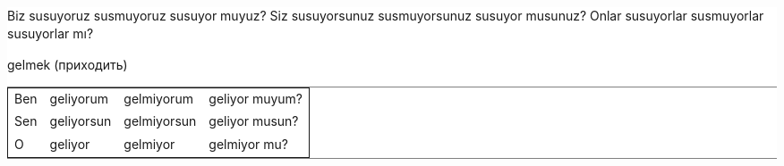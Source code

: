 
<tr>
<td class="org-left">Biz</td>
<td class="org-left">susuyoruz</td>
<td class="org-left">susmuyoruz</td>
<td class="org-left">susuyor muyuz?</td>
</tr>


<tr>
<td class="org-left">Siz</td>
<td class="org-left">susuyorsunuz</td>
<td class="org-left">susmuyorsunuz</td>
<td class="org-left">susuyor musunuz?</td>
</tr>


<tr>
<td class="org-left">Onlar</td>
<td class="org-left">susuyorlar</td>
<td class="org-left">susmuyorlar</td>
<td class="org-left">susuyorlar mı?</td>
</tr>
</tbody>
</table>

gelmek (приходить)

<table border="2" cellspacing="0" cellpadding="6" rules="groups" frame="hsides">


<colgroup>
<col  class="org-left" />

<col  class="org-left" />

<col  class="org-left" />

<col  class="org-left" />
</colgroup>
<tbody>
<tr>
<td class="org-left">Ben</td>
<td class="org-left">geliyorum</td>
<td class="org-left">gelmiyorum</td>
<td class="org-left">geliyor muyum?</td>
</tr>


<tr>
<td class="org-left">Sen</td>
<td class="org-left">geliyorsun</td>
<td class="org-left">gelmiyorsun</td>
<td class="org-left">geliyor musun?</td>
</tr>


<tr>
<td class="org-left">O</td>
<td class="org-left">geliyor</td>
<td class="org-left">gelmiyor</td>
<td class="org-left">gelmiyor mu?</td>
</tr>
